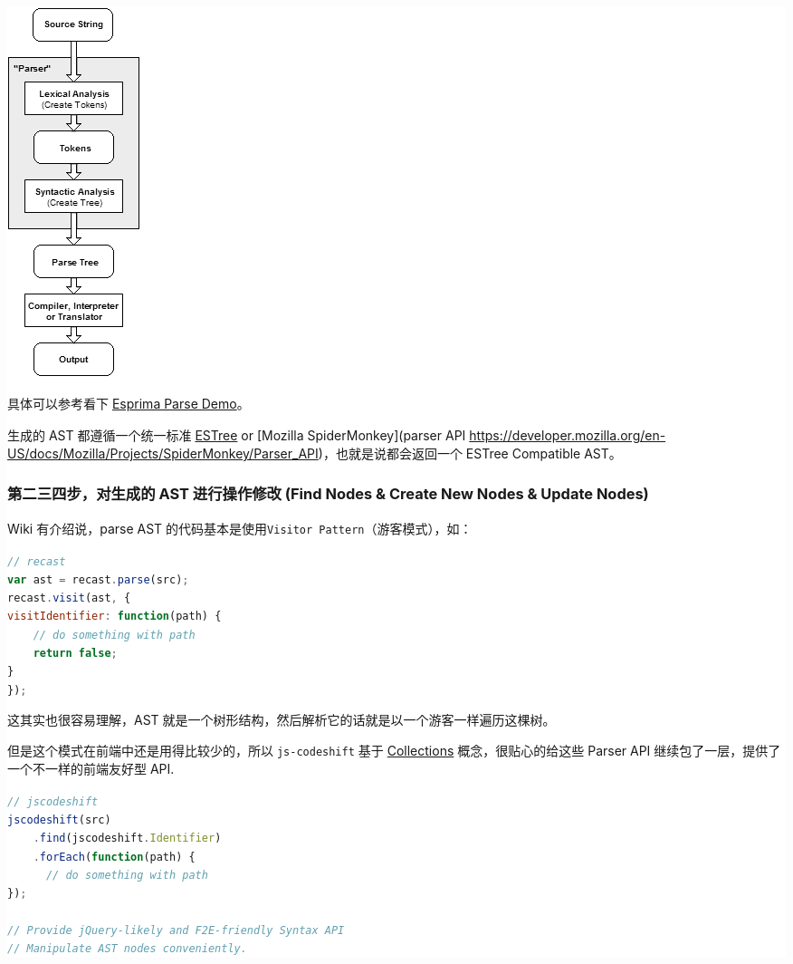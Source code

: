 ![Parser](./parser.png)

具体可以参考看下 [Esprima Parse Demo](http://esprima.org/demo/parse.html#)。

生成的 AST 都遵循一个统一标准 [ESTree](https://github.com/estree/estree/blob/master/es5.md) or [Mozilla SpiderMonkey](parser API https://developer.mozilla.org/en-US/docs/Mozilla/Projects/SpiderMonkey/Parser_API)，也就是说都会返回一个 ESTree Compatible AST。

### 第二三四步，对生成的 AST 进行操作修改 (Find Nodes & Create New Nodes & Update Nodes)

Wiki 有介绍说，parse AST 的代码基本是使用`Visitor Pattern`（游客模式），如：

```javascript
// recast
var ast = recast.parse(src);
recast.visit(ast, {
visitIdentifier: function(path) {
	// do something with path
	return false;
}
});
```

这其实也很容易理解，AST 就是一个树形结构，然后解析它的话就是以一个游客一样遍历这棵树。

但是这个模式在前端中还是用得比较少的，所以 `js-codeshift` 基于 [Collections](https://github.com/facebook/jscodeshift#collections-and-traversal) 概念，很贴心的给这些 Parser API 继续包了一层，提供了一个不一样的前端友好型 API.

```javascript
// jscodeshift
jscodeshift(src)
	.find(jscodeshift.Identifier)
  	.forEach(function(path) {
      // do something with path
});

// Provide jQuery-likely and F2E-friendly Syntax API
// Manipulate AST nodes conveniently.
```
